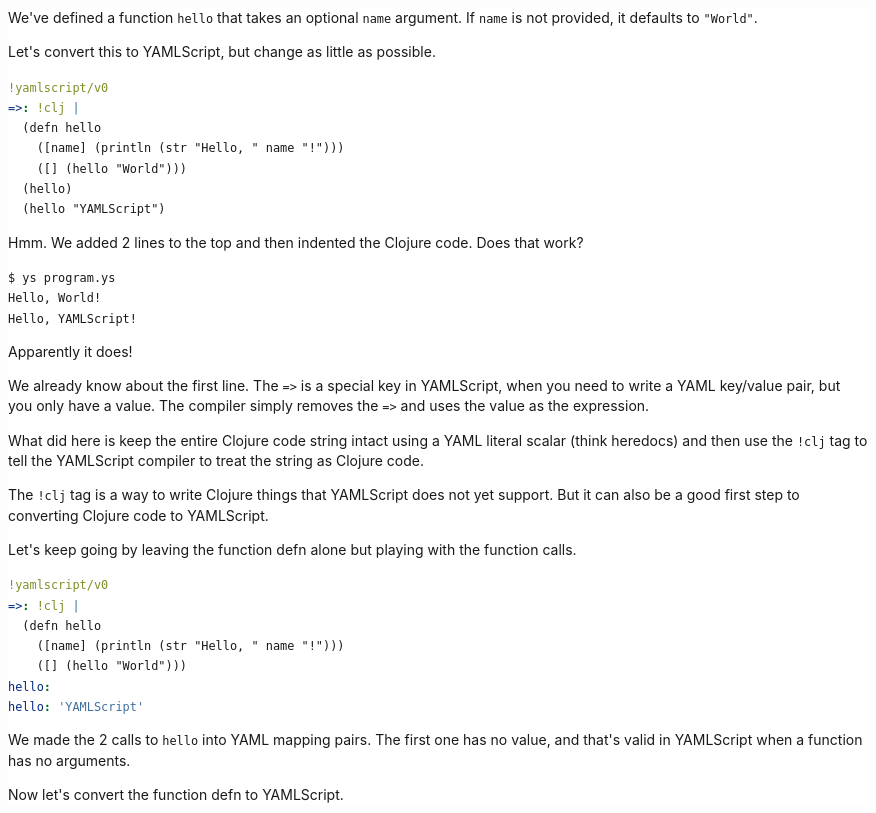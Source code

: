 We've defined a function `hello` that takes an optional `name` argument.
If `name` is not provided, it defaults to `"World"`.

Let's convert this to YAMLScript, but change as little as possible.

```yaml
!yamlscript/v0
=>: !clj |
  (defn hello
    ([name] (println (str "Hello, " name "!")))
    ([] (hello "World")))
  (hello)
  (hello "YAMLScript")
```

Hmm. We added 2 lines to the top and then indented the Clojure code.
Does that work?

```sh
$ ys program.ys
Hello, World!
Hello, YAMLScript!
```

Apparently it does!

We already know about the first line.
The `=>` is a special key in YAMLScript, when you need to write a YAML key/value
pair, but you only have a value.
The compiler simply removes the `=>` and uses the value as the expression.

What did here is keep the entire Clojure code string intact using a YAML literal
scalar (think heredocs) and then use the `!clj` tag to tell the YAMLScript
compiler to treat the string as Clojure code.

The `!clj` tag is a way to write Clojure things that YAMLScript does not yet
support.
But it can also be a good first step to converting Clojure code to YAMLScript.

Let's keep going by leaving the function defn alone but playing with the
function calls.

```yaml
!yamlscript/v0
=>: !clj |
  (defn hello
    ([name] (println (str "Hello, " name "!")))
    ([] (hello "World")))
hello:
hello: 'YAMLScript'
```

We made the 2 calls to `hello` into YAML mapping pairs.
The first one has no value, and that's valid in YAMLScript when a function has
no arguments.

Now let's convert the function defn to YAMLScript.

